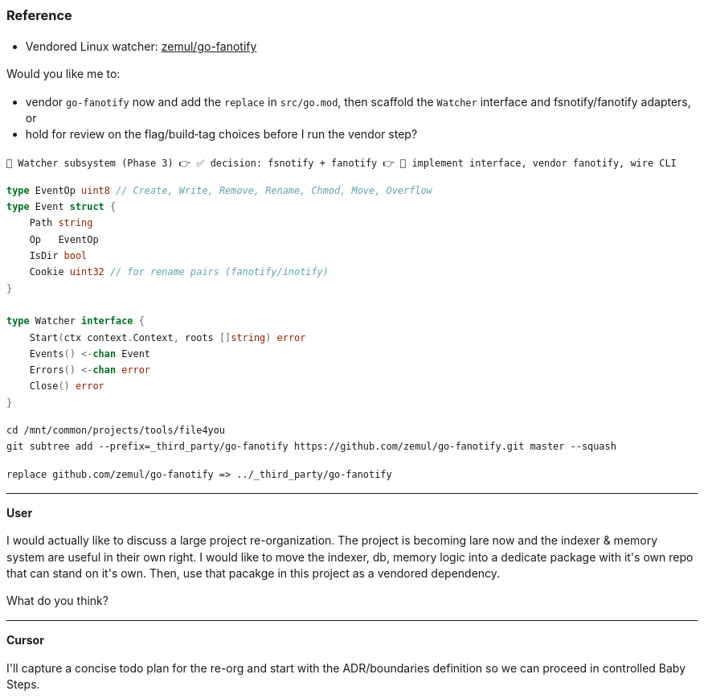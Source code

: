 ### Reference
- Vendored Linux watcher: [zemul/go-fanotify](https://github.com/zemul/go-fanotify)

Would you like me to:
- vendor `go-fanotify` now and add the `replace` in `src/go.mod`, then scaffold the `Watcher` interface and fsnotify/fanotify adapters, or
- hold for review on the flag/build‑tag choices before I run the vendor step?

```plaintext
🎯 Watcher subsystem (Phase 3) 👉 ✅ decision: fsnotify + fanotify 👉 📍 implement interface, vendor fanotify, wire CLI
```

```go
type EventOp uint8 // Create, Write, Remove, Rename, Chmod, Move, Overflow
type Event struct {
	Path string
	Op   EventOp
	IsDir bool
	Cookie uint32 // for rename pairs (fanotify/inotify)
}

type Watcher interface {
	Start(ctx context.Context, roots []string) error
	Events() <-chan Event
	Errors() <-chan error
	Close() error
}
```

```shellscript
cd /mnt/common/projects/tools/file4you
git subtree add --prefix=_third_party/go-fanotify https://github.com/zemul/go-fanotify.git master --squash
```

```plaintext
replace github.com/zemul/go-fanotify => ../_third_party/go-fanotify
```

---

**User**

I would actually like to discuss a large project re-organization. The project is becoming lare now and the indexer & memory system are useful in their own right. I would like to move the indexer, db, memory logic into a dedicate package with it's own repo that can stand on it's own. Then, use that pacakge in this project as a vendored dependency. 

What do you think?

---

**Cursor**

I'll capture a concise todo plan for the re-org and start with the ADR/boundaries definition so we can proceed in controlled Baby Steps.
